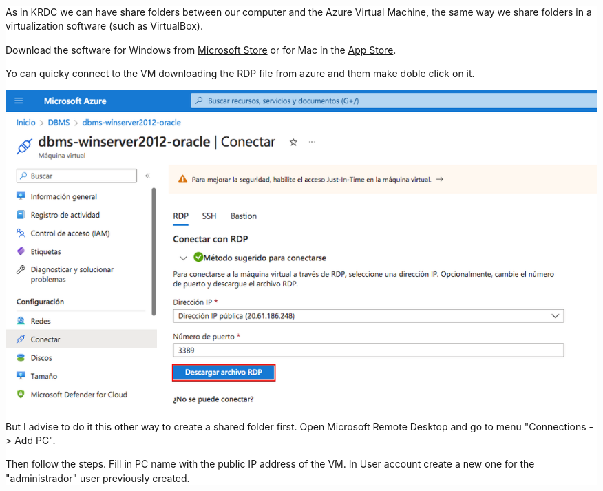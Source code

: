 As in KRDC we can have share folders between our computer and the Azure Virtual Machine, the same way we share folders in a virtualization software (such as VirtualBox).

Download the software for Windows from [Microsoft Store](https://apps.microsoft.com/) or for Mac in the [App Store](https://www.apple.com/es/app-store/).

Yo can quicky connect to the VM downloading the RDP file from azure and them make doble click on it.

![WindowsServerInstallation](assets/Windows_Server_in_Azure/22-4.png)

But I advise to do it this other way to create a shared folder first. Open Microsoft Remote Desktop and go to menu "Connections -> Add PC".

Then follow the steps. Fill in PC name with the public IP address of the VM. In User account create a new one for the "administrador" user previously created.
